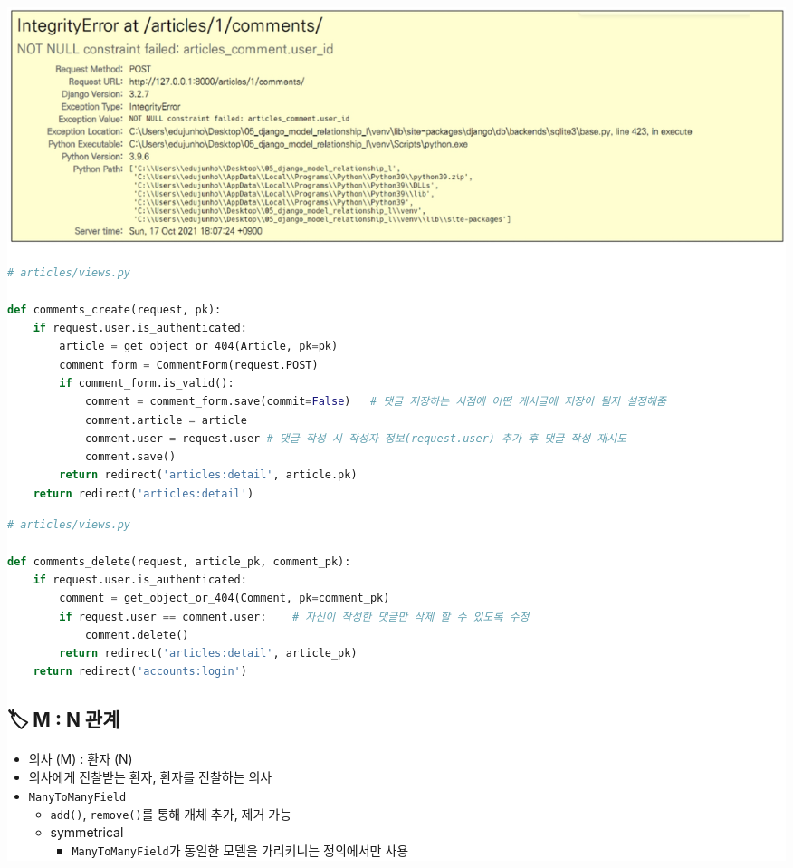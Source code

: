 ![image-20211129202109236](03_model-relation.assets/image-20211129202109236.png)

```python
# articles/views.py

def comments_create(request, pk):
    if request.user.is_authenticated:
        article = get_object_or_404(Article, pk=pk)
        comment_form = CommentForm(request.POST)
        if comment_form.is_valid():
            comment = comment_form.save(commit=False)   # 댓글 저장하는 시점에 어떤 게시글에 저장이 될지 설정해줌
            comment.article = article
            comment.user = request.user	# 댓글 작성 시 작성자 정보(request.user) 추가 후 댓글 작성 재시도
            comment.save()
        return redirect('articles:detail', article.pk)
    return redirect('articles:detail')
```

```python
# articles/views.py

def comments_delete(request, article_pk, comment_pk):
    if request.user.is_authenticated:
        comment = get_object_or_404(Comment, pk=comment_pk)
        if request.user == comment.user:	# 자신이 작성한 댓글만 삭제 할 수 있도록 수정
            comment.delete()
        return redirect('articles:detail', article_pk)
    return redirect('accounts:login')
```



## 🏷 M : N 관계

- 의사 (M) : 환자 (N)
- 의사에게 진찰받는 환자, 환자를 진찰하는 의사
- ``ManyToManyField``
  - ``add()``, ``remove()``를 통해 개체 추가, 제거 가능
  - symmetrical
    - ``ManyToManyField``가 동일한 모델을 가리키니는 정의에서만 사용

